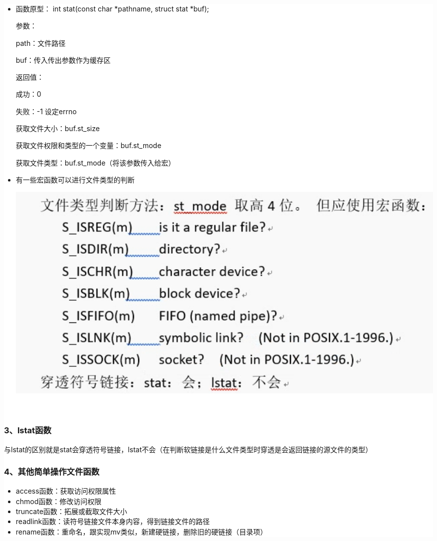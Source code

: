 - 函数原型： int stat(const char *pathname, struct stat *buf);

  参数：

  path：文件路径

  buf：传入传出参数作为缓存区

  返回值：

  成功：0

  失败：-1   设定errno

  获取文件大小：buf.st_size

  获取文件权限和类型的一个变量：buf.st_mode

  获取文件类型：buf.st_mode（将该参数传入给宏）

- 有一些宏函数可以进行文件类型的判断

  ![1643942547754](Linux基础学习笔记.assets/1643942547754.png)

  ​


### 3、lstat函数

与lstat的区别就是stat会穿透符号链接，lstat不会（在判断软链接是什么文件类型时穿透是会返回链接的源文件的类型）

### 4、其他简单操作文件函数

- access函数：获取访问权限属性
- chmod函数：修改访问权限
- truncate函数：拓展或截取文件大小
- readlink函数：读符号链接文件本身内容，得到链接文件的路径
- rename函数：重命名，跟实现mv类似，新建硬链接，删除旧的硬链接（目录项）
